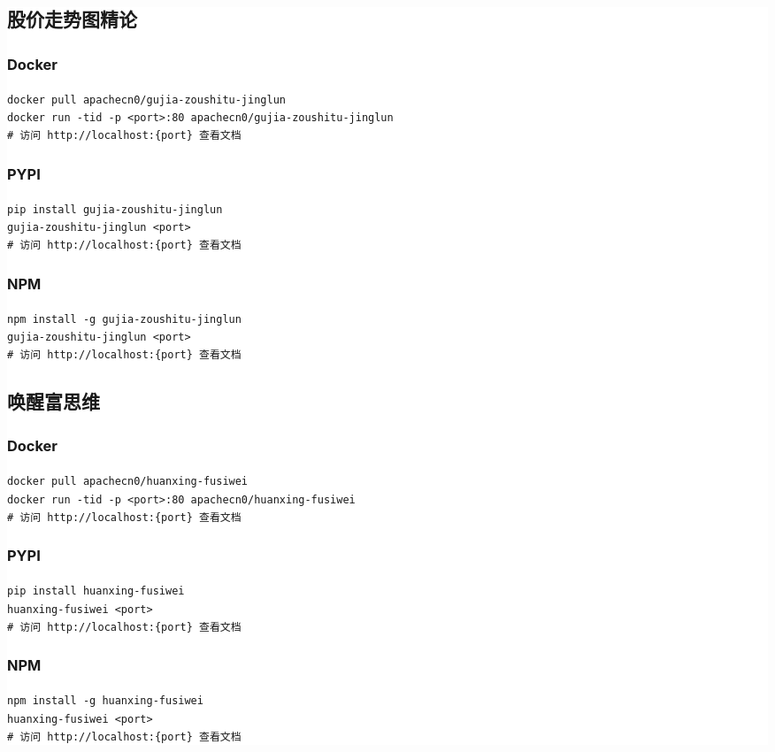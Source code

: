 ## 股价走势图精论


### Docker

```
docker pull apachecn0/gujia-zoushitu-jinglun
docker run -tid -p <port>:80 apachecn0/gujia-zoushitu-jinglun
# 访问 http://localhost:{port} 查看文档
```

### PYPI

```
pip install gujia-zoushitu-jinglun
gujia-zoushitu-jinglun <port>
# 访问 http://localhost:{port} 查看文档
```

### NPM

```
npm install -g gujia-zoushitu-jinglun
gujia-zoushitu-jinglun <port>
# 访问 http://localhost:{port} 查看文档
```

## 唤醒富思维


### Docker

```
docker pull apachecn0/huanxing-fusiwei
docker run -tid -p <port>:80 apachecn0/huanxing-fusiwei
# 访问 http://localhost:{port} 查看文档
```

### PYPI

```
pip install huanxing-fusiwei
huanxing-fusiwei <port>
# 访问 http://localhost:{port} 查看文档
```

### NPM

```
npm install -g huanxing-fusiwei
huanxing-fusiwei <port>
# 访问 http://localhost:{port} 查看文档
```

